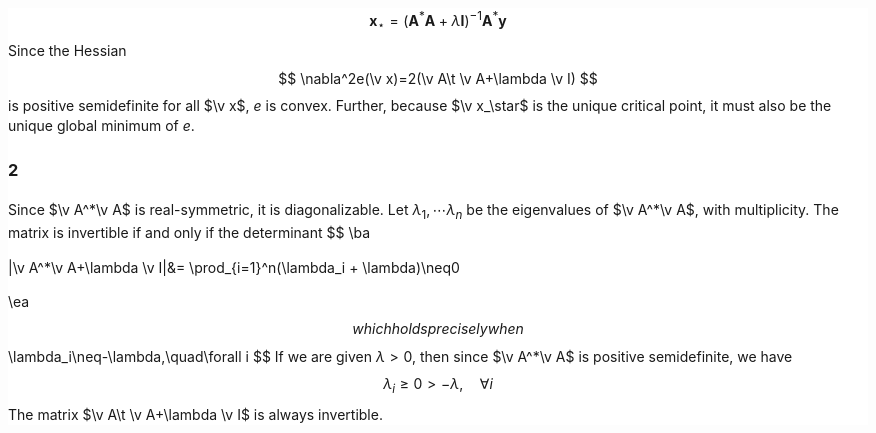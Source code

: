 $$
\boldsymbol{x}_{\star}=\left(\boldsymbol{A}^{*} \boldsymbol{A}+\lambda \boldsymbol{I}\right)^{-1} \boldsymbol{A}^{*} \boldsymbol{y}
$$
Since the Hessian
$$
\nabla^2e(\v x)=2(\v A\t \v A+\lambda \v I)
$$
is positive semidefinite for all $\v x$, $e$ is convex. Further, because $\v x_\star$ is the unique critical point, it must also be the unique global minimum of $e$.

### 2

Since $\v A^*\v A$ is real-symmetric, it is diagonalizable. Let $\lambda_1,\cdots \lambda_n$ be the eigenvalues of $\v A^*\v A$, with multiplicity. The matrix is invertible if and only if the determinant
$$
\ba

|\v A^*\v A+\lambda \v I|&= \prod_{i=1}^n(\lambda_i + \lambda)\neq0


\ea
$$
which holds precisely when
$$
\lambda_i\neq-\lambda,\quad\forall i
$$
If we are given $\lambda\gt 0$, then since $\v A^*\v A$ is positive semidefinite, we have
$$
\lambda_i\ge0\gt-\lambda,\quad\forall i
$$
The matrix $\v A\t \v A+\lambda \v I$ is always invertible.

